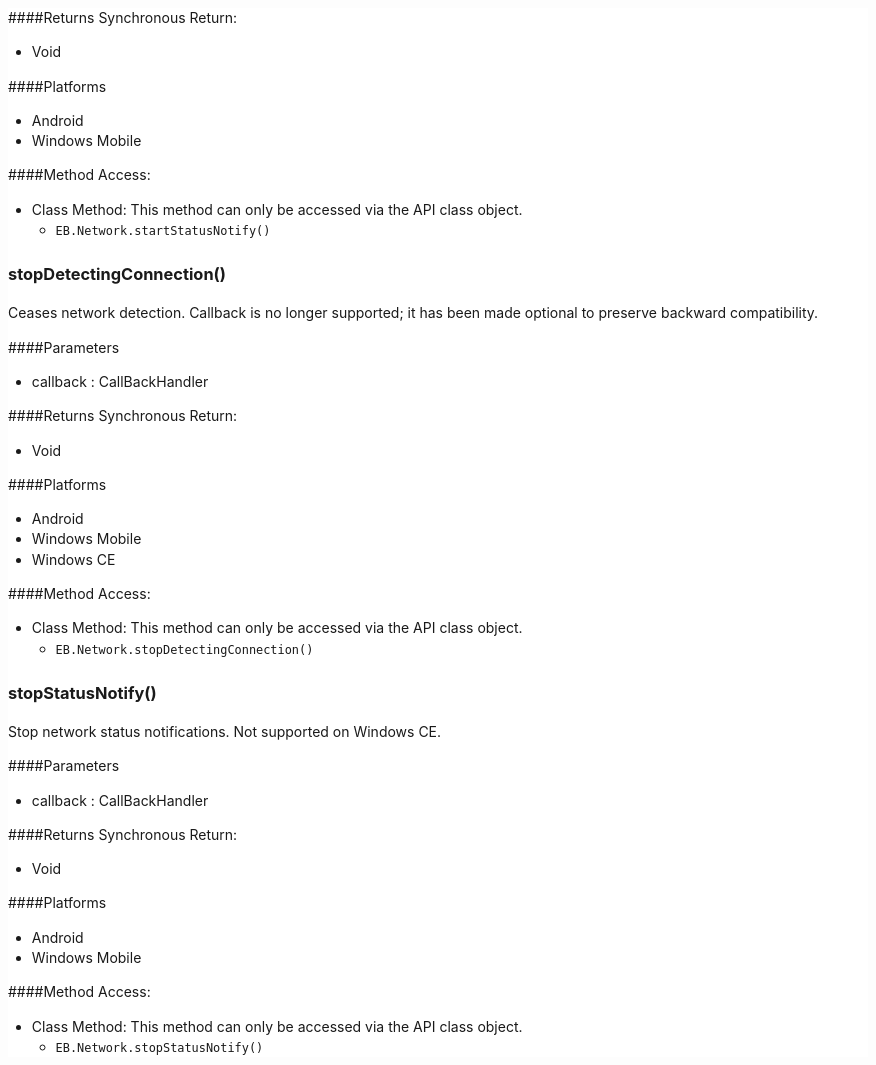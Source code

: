 ####Returns
Synchronous Return:

* Void

####Platforms

* Android
* Windows Mobile

####Method Access:

* Class Method: This method can only be accessed via the API class object. 
	* <code>EB.Network.startStatusNotify()</code> 


### stopDetectingConnection()
Ceases network detection. Callback is no longer supported; it has been made optional to preserve backward compatibility.

####Parameters
<ul><li>callback : <span class='text-info'>CallBackHandler</span></li></ul>

####Returns
Synchronous Return:

* Void

####Platforms

* Android
* Windows Mobile
* Windows CE

####Method Access:

* Class Method: This method can only be accessed via the API class object. 
	* <code>EB.Network.stopDetectingConnection()</code> 


### stopStatusNotify()
Stop network status notifications. Not supported on Windows CE.

####Parameters
<ul><li>callback : <span class='text-info'>CallBackHandler</span></li></ul>

####Returns
Synchronous Return:

* Void

####Platforms

* Android
* Windows Mobile

####Method Access:

* Class Method: This method can only be accessed via the API class object. 
	* <code>EB.Network.stopStatusNotify()</code> 
